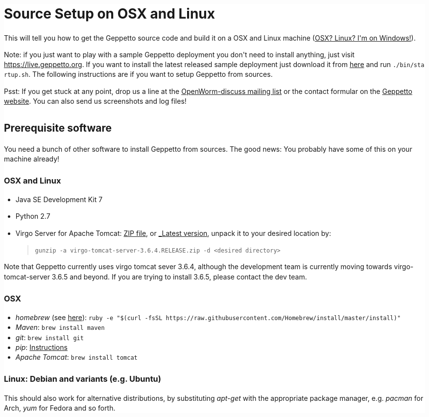 Source Setup on OSX and Linux
=============================

This will tell you how to get the Geppetto source code and build it on a
OSX and Linux machine ([OSX? Linux? I'm on
Windows!](http://docs.geppetto.org/en/latest/windowssetup.html)).

Note: if you just want to play with a sample Geppetto deployment you
don't need to install anything, just visit <https://live.geppetto.org>.
If you want to install the latest released sample deployment just
download it from
[here](https://github.com/openworm/org.geppetto/releases) and run
`./bin/startup.sh`. The following instructions are if you want to setup
Geppetto from sources.

Psst: If you get stuck at any point, drop us a line at the
[OpenWorm-discuss mailing
list](https://groups.google.com/forum/#!forum/openworm-discuss) or the
contact formular on the [Geppetto website](http://www.geppetto.org/).
You can also send us screenshots and log files!

Prerequisite software
---------------------

You need a bunch of other software to install Geppetto from sources. The
good news: You probably have some of this on your machine already!

### OSX and Linux

-   Java SE Development Kit 7
-   Python 2.7
-   Virgo Server for Apache Tomcat: [ZIP
    file](https://dl.dropboxusercontent.com/u/7538688/virgo-tomcat-server-3.6.3.RELEASE.zip?dl=1),
    or [\_Latest version](https://eclipse.org/virgo/download/), unpack
    it to your desired location by:

    > `gunzip -a virgo-tomcat-server-3.6.4.RELEASE.zip -d <desired directory>`

Note that Geppetto currently uses virgo tomcat sever 3.6.4, although the
development team is currently moving towards virgo-tomcat-server 3.6.5
and beyond. If you are trying to install 3.6.5, please contact the dev
team.

### OSX

-   *homebrew* (see [here](http://brew.sh/)):
    `ruby -e "$(curl -fsSL https://raw.githubusercontent.com/Homebrew/install/master/install)"`
-   *Maven*: `brew install maven`
-   *git*: `brew install git`
-   *pip*: [Instructions](https://pip.pypa.io/en/latest/installing.html)
-   *Apache Tomcat*: `brew install tomcat`

### Linux: Debian and variants (e.g. Ubuntu)

This should also work for alternative distributions, by substituting
*apt-get* with the appropriate package manager, e.g. *pacman* for Arch,
*yum* for Fedora and so forth.
